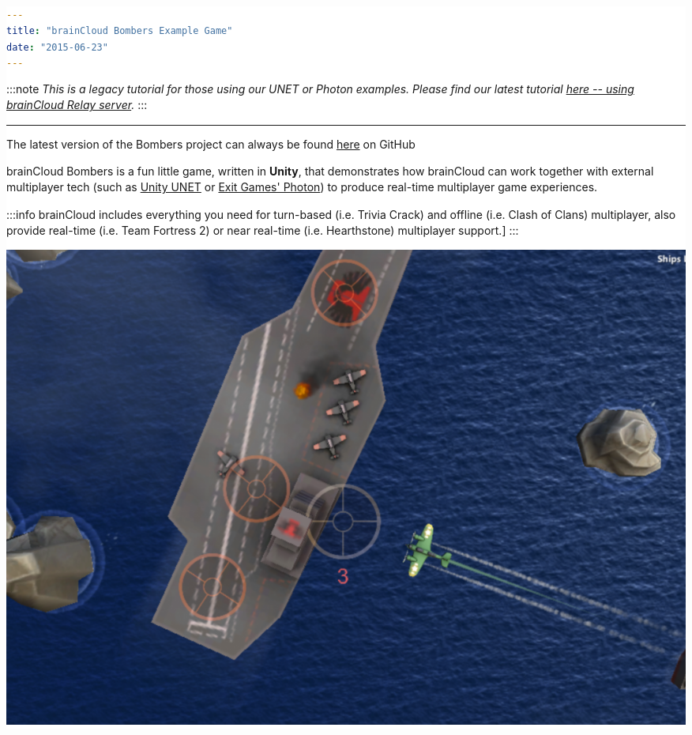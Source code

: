 ```yaml
---
title: "brainCloud Bombers Example Game"
date: "2015-06-23"
---
```

:::note
_This is a legacy tutorial for those using our UNET or Photon examples. Please find our latest tutorial_ [_here -- using brainCloud Relay server_](/learn/sdk-tutorials/unity-tutorials/bombers-rtt-example-game/)_._
:::
* * *

The latest version of the Bombers project can always be found [here](https://github.com/getbraincloud/UnityExamples/) on GitHub

brainCloud Bombers is a fun little game, written in **Unity**, that demonstrates how brainCloud can work together with external multiplayer tech (such as [Unity UNET](http://unity3d.com/services/multiplayer) or [Exit Games' Photon](https://www.exitgames.com/en/Realtime)) to produce real-time multiplayer game experiences.

:::info
brainCloud includes everything you need for turn-based (i.e. Trivia Crack) and offline (i.e. Clash of Clans) multiplayer, also provide real-time (i.e. Team Fortress 2) or near real-time (i.e. Hearthstone) multiplayer support.]
:::

[![Unity_Web_Player___PhotonDemo](images/Unity_Web_Player___PhotonDemo-1024x715.png)](images/Unity_Web_Player___PhotonDemo-1024x715.png)
